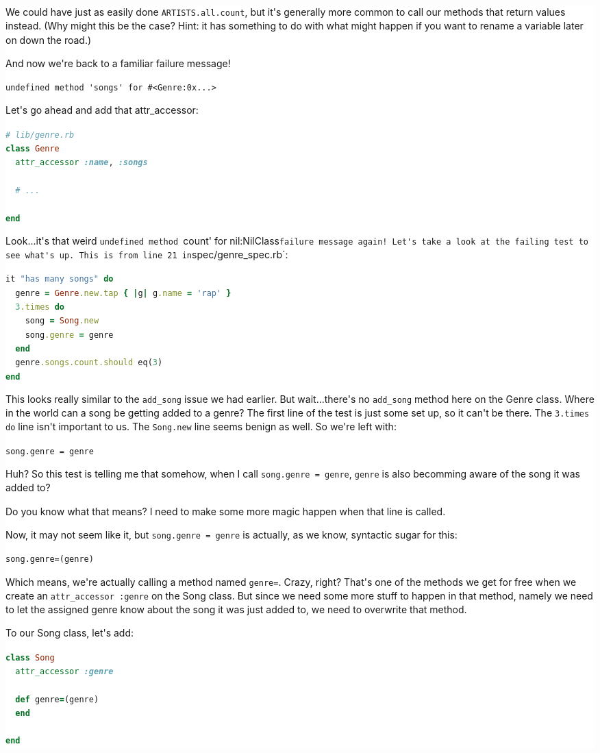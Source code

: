We could have just as easily done `ARTISTS.all.count`, but it's generally more common to call our methods that return values instead. (Why might this be the case? Hint: it has something to do with what might happen if you want to rename a variable later on down the road.)

And now we're back to a familiar failure message!

`undefined method 'songs' for #<Genre:0x...>`

Let's go ahead and add that attr_accessor:

```ruby
# lib/genre.rb
class Genre
  attr_accessor :name, :songs

  # ...

end
```

Look...it's that weird `undefined method `count' for nil:NilClass` failure message again! Let's take a look at the failing test to see what's up. This is from line 21 in `spec/genre_spec.rb`:

```ruby
it "has many songs" do
  genre = Genre.new.tap { |g| g.name = 'rap' }
  3.times do
    song = Song.new
    song.genre = genre
  end
  genre.songs.count.should eq(3)
end
```

This looks really similar to the `add_song` issue we had earlier. But wait...there's no `add_song` method here on the Genre class. Where in the world can a song be getting added to a genre? The first line of the test is just some set up, so it can't be there. The `3.times do` line isn't important to us. The `Song.new` line seems benign as well. So we're left with:

`song.genre = genre`

Huh? So this test is telling me that somehow, when I call `song.genre = genre`, `genre` is also becomming aware of the song it was added to?

Do you know what that means? I need to make some more magic happen when that line is called.

Now, it may not seem like it, but `song.genre = genre` is actually, as we know, syntactic sugar for this:

`song.genre=(genre)`

Which means, we're actually calling a method named `genre=`. Crazy, right? That's one of the methods we get for free when we create an `attr_accessor :genre` on the Song class. But since we need some more stuff to happen in that method, namely we need to let the assigned genre know about the song it was just added to, we need to overwrite that method.

To our Song class, let's add:

```ruby
class Song
  attr_accessor :genre

  def genre=(genre)
  end

end
```
